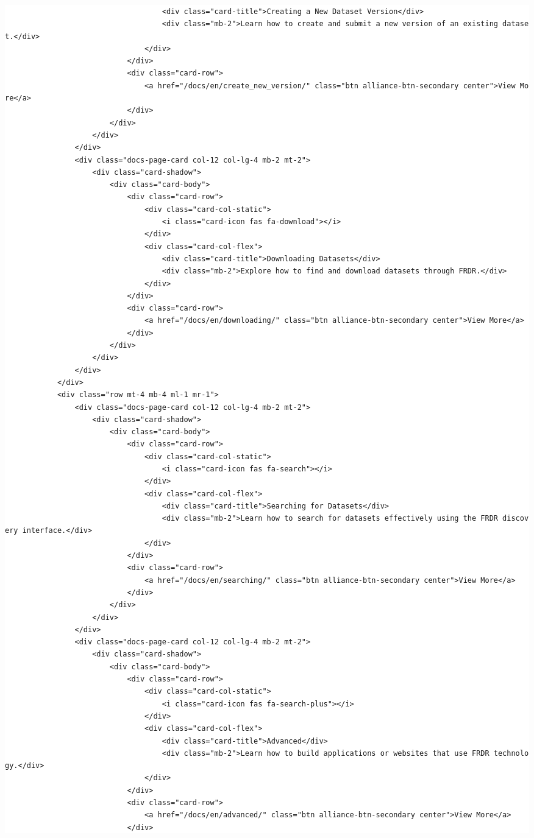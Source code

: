                                         <div class="card-title">Creating a New Dataset Version</div>
                                        <div class="mb-2">Learn how to create and submit a new version of an existing dataset.</div>
                                    </div>
                                </div>
                                <div class="card-row">
                                    <a href="/docs/en/create_new_version/" class="btn alliance-btn-secondary center">View More</a>
                                </div>
                            </div>
                        </div>
                    </div>
                    <div class="docs-page-card col-12 col-lg-4 mb-2 mt-2">
                        <div class="card-shadow">
                            <div class="card-body">
                                <div class="card-row">
                                    <div class="card-col-static">
                                        <i class="card-icon fas fa-download"></i>
                                    </div>
                                    <div class="card-col-flex">
                                        <div class="card-title">Downloading Datasets</div>
                                        <div class="mb-2">Explore how to find and download datasets through FRDR.</div>
                                    </div>
                                </div>
                                <div class="card-row">
                                    <a href="/docs/en/downloading/" class="btn alliance-btn-secondary center">View More</a>
                                </div>
                            </div>
                        </div>
                    </div>
                </div>
                <div class="row mt-4 mb-4 ml-1 mr-1">
                    <div class="docs-page-card col-12 col-lg-4 mb-2 mt-2">
                        <div class="card-shadow">
                            <div class="card-body">
                                <div class="card-row">
                                    <div class="card-col-static">
                                        <i class="card-icon fas fa-search"></i>
                                    </div>
                                    <div class="card-col-flex">
                                        <div class="card-title">Searching for Datasets</div>
                                        <div class="mb-2">Learn how to search for datasets effectively using the FRDR discovery interface.</div>
                                    </div>
                                </div>
                                <div class="card-row">
                                    <a href="/docs/en/searching/" class="btn alliance-btn-secondary center">View More</a>
                                </div>
                            </div>
                        </div>
                    </div>
                    <div class="docs-page-card col-12 col-lg-4 mb-2 mt-2">
                        <div class="card-shadow">
                            <div class="card-body">
                                <div class="card-row">
                                    <div class="card-col-static">
                                        <i class="card-icon fas fa-search-plus"></i>
                                    </div>
                                    <div class="card-col-flex">
                                        <div class="card-title">Advanced</div>
                                        <div class="mb-2">Learn how to build applications or websites that use FRDR technology.</div>
                                    </div>
                                </div>
                                <div class="card-row">
                                    <a href="/docs/en/advanced/" class="btn alliance-btn-secondary center">View More</a>
                                </div>